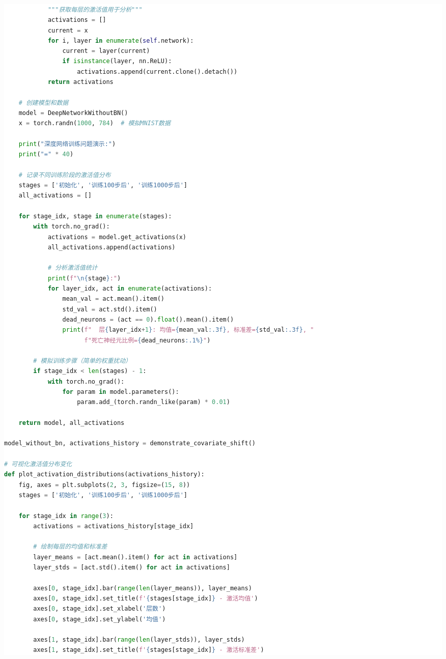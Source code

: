 ```python
            """获取每层的激活值用于分析"""
            activations = []
            current = x
            for i, layer in enumerate(self.network):
                current = layer(current)
                if isinstance(layer, nn.ReLU):
                    activations.append(current.clone().detach())
            return activations
    
    # 创建模型和数据
    model = DeepNetworkWithoutBN()
    x = torch.randn(1000, 784)  # 模拟MNIST数据
    
    print("深度网络训练问题演示:")
    print("=" * 40)
    
    # 记录不同训练阶段的激活值分布
    stages = ['初始化', '训练100步后', '训练1000步后']
    all_activations = []
    
    for stage_idx, stage in enumerate(stages):
        with torch.no_grad():
            activations = model.get_activations(x)
            all_activations.append(activations)
            
            # 分析激活值统计
            print(f"\n{stage}:")
            for layer_idx, act in enumerate(activations):
                mean_val = act.mean().item()
                std_val = act.std().item()
                dead_neurons = (act == 0).float().mean().item()
                print(f"  层{layer_idx+1}: 均值={mean_val:.3f}, 标准差={std_val:.3f}, "
                      f"死亡神经元比例={dead_neurons:.1%}")
        
        # 模拟训练步骤（简单的权重扰动）
        if stage_idx < len(stages) - 1:
            with torch.no_grad():
                for param in model.parameters():
                    param.add_(torch.randn_like(param) * 0.01)
    
    return model, all_activations

model_without_bn, activations_history = demonstrate_covariate_shift()

# 可视化激活值分布变化
def plot_activation_distributions(activations_history):
    fig, axes = plt.subplots(2, 3, figsize=(15, 8))
    stages = ['初始化', '训练100步后', '训练1000步后']
    
    for stage_idx in range(3):
        activations = activations_history[stage_idx]
        
        # 绘制每层的均值和标准差
        layer_means = [act.mean().item() for act in activations]
        layer_stds = [act.std().item() for act in activations]
        
        axes[0, stage_idx].bar(range(len(layer_means)), layer_means)
        axes[0, stage_idx].set_title(f'{stages[stage_idx]} - 激活均值')
        axes[0, stage_idx].set_xlabel('层数')
        axes[0, stage_idx].set_ylabel('均值')
        
        axes[1, stage_idx].bar(range(len(layer_stds)), layer_stds)
        axes[1, stage_idx].set_title(f'{stages[stage_idx]} - 激活标准差')
```